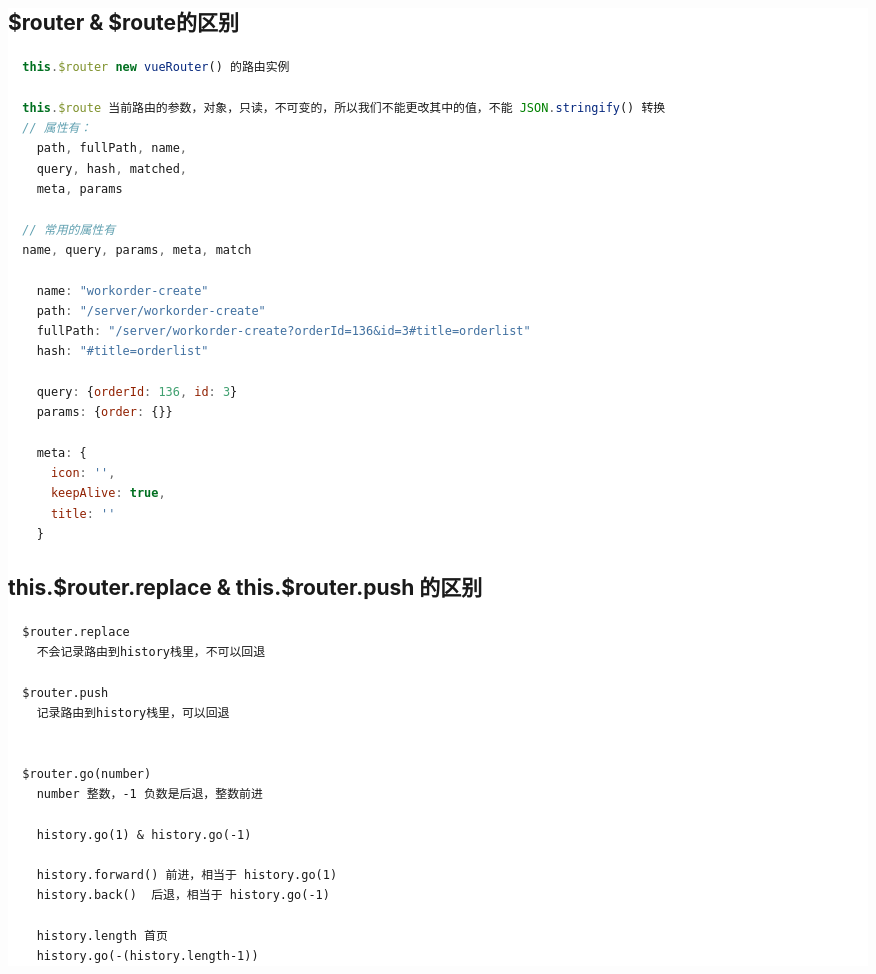 ## $router & $route的区别

```jsx
  this.$router new vueRouter() 的路由实例

  this.$route 当前路由的参数，对象，只读，不可变的，所以我们不能更改其中的值，不能 JSON.stringify() 转换
  // 属性有：
    path, fullPath, name, 
    query, hash, matched, 
    meta, params

  // 常用的属性有
  name, query, params, meta, match

    name: "workorder-create"
    path: "/server/workorder-create"
    fullPath: "/server/workorder-create?orderId=136&id=3#title=orderlist"
    hash: "#title=orderlist"

    query: {orderId: 136, id: 3}
    params: {order: {}}

    meta: {
      icon: '',
      keepAlive: true,
      title: ''
    }

```


## this.$router.replace & this.$router.push 的区别
```
  $router.replace
    不会记录路由到history栈里，不可以回退

  $router.push
    记录路由到history栈里，可以回退


  $router.go(number)
    number 整数，-1 负数是后退，整数前进

    history.go(1) & history.go(-1)

    history.forward() 前进，相当于 history.go(1)
    history.back()  后退，相当于 history.go(-1)

    history.length 首页
    history.go(-(history.length-1))

```
